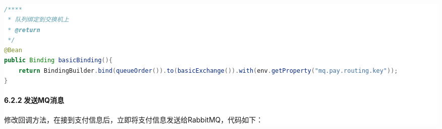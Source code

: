 ```java
/****
 * 队列绑定到交换机上
 * @return
 */
@Bean
public Binding basicBinding(){
    return BindingBuilder.bind(queueOrder()).to(basicExchange()).with(env.getProperty("mq.pay.routing.key"));
}
```



#### 6.2.2 发送MQ消息

修改回调方法，在接到支付信息后，立即将支付信息发送给RabbitMQ，代码如下：
